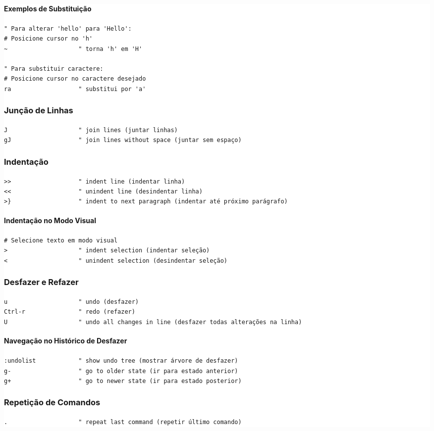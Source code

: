 #### Exemplos de Substituição

```vim
" Para alterar 'hello' para 'Hello':
# Posicione cursor no 'h'
~                    " torna 'h' em 'H'

" Para substituir caractere:
# Posicione cursor no caractere desejado
ra                   " substitui por 'a'
```

### Junção de Linhas

```vim
J                    " join lines (juntar linhas)
gJ                   " join lines without space (juntar sem espaço)
```

### Indentação

```vim
>>                   " indent line (indentar linha)
<<                   " unindent line (desindentar linha)
>}                   " indent to next paragraph (indentar até próximo parágrafo)
```

#### Indentação no Modo Visual

```vim
# Selecione texto em modo visual
>                    " indent selection (indentar seleção)
<                    " unindent selection (desindentar seleção)
```

### Desfazer e Refazer

```vim
u                    " undo (desfazer)
Ctrl-r               " redo (refazer)
U                    " undo all changes in line (desfazer todas alterações na linha)
```

#### Navegação no Histórico de Desfazer

```vim
:undolist            " show undo tree (mostrar árvore de desfazer)
g-                   " go to older state (ir para estado anterior)
g+                   " go to newer state (ir para estado posterior)
```

### Repetição de Comandos

```vim
.                    " repeat last command (repetir último comando)
```
